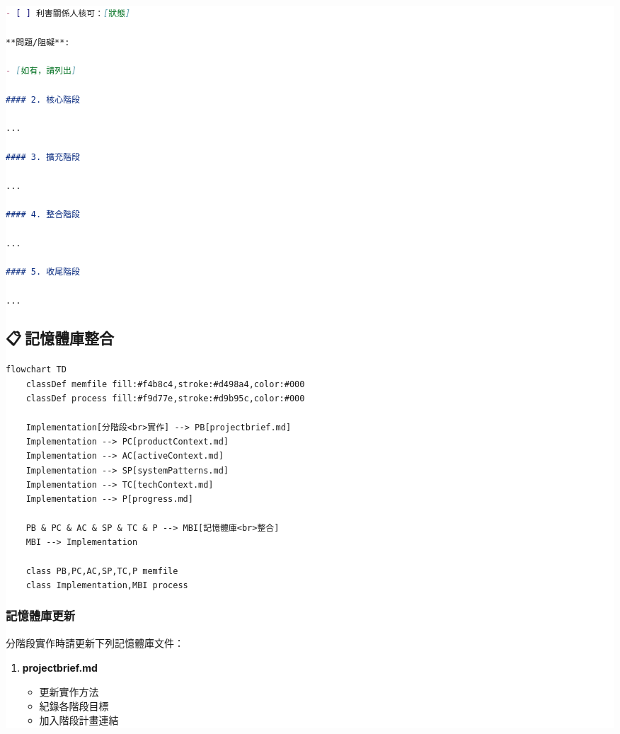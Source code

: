 ```markdown
- [ ] 利害關係人核可：[狀態]

**問題/阻礙**:

- [如有，請列出]

#### 2. 核心階段

...

#### 3. 擴充階段

...

#### 4. 整合階段

...

#### 5. 收尾階段

...
```

## 📋 記憶體庫整合

```mermaid
flowchart TD
    classDef memfile fill:#f4b8c4,stroke:#d498a4,color:#000
    classDef process fill:#f9d77e,stroke:#d9b95c,color:#000

    Implementation[分階段<br>實作] --> PB[projectbrief.md]
    Implementation --> PC[productContext.md]
    Implementation --> AC[activeContext.md]
    Implementation --> SP[systemPatterns.md]
    Implementation --> TC[techContext.md]
    Implementation --> P[progress.md]

    PB & PC & AC & SP & TC & P --> MBI[記憶體庫<br>整合]
    MBI --> Implementation

    class PB,PC,AC,SP,TC,P memfile
    class Implementation,MBI process
```

### 記憶體庫更新

分階段實作時請更新下列記憶體庫文件：

1. **projectbrief.md**

   - 更新實作方法
   - 紀錄各階段目標
   - 加入階段計畫連結
